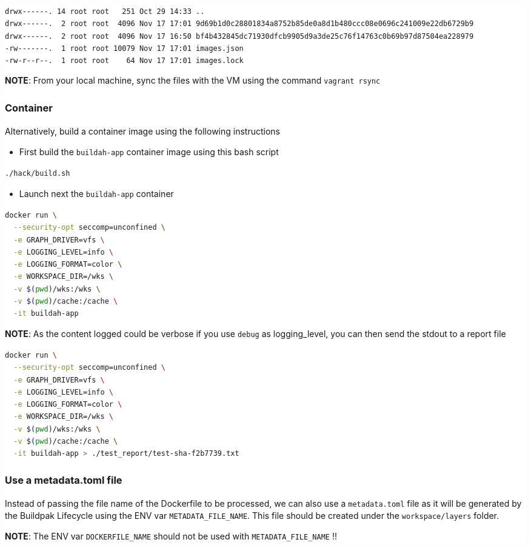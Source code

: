 ```bash
drwx------. 14 root root   251 Oct 29 14:33 ..
drwx------.  2 root root  4096 Nov 17 17:01 9d69b1d0c28801834a8752b85de0a8d1b480ccc08e0696c241009e22db6729b9
drwx------.  2 root root  4096 Nov 17 16:50 bf4b432845dc71930dfcb9905d9a3de25c76f14763c0b69b97d87504ea228979
-rw-------.  1 root root 10079 Nov 17 17:01 images.json
-rw-r--r--.  1 root root    64 Nov 17 17:01 images.lock

```
**NOTE**: From your local machine, sync the files with the VM using the command `vagrant rsync`

### Container

Alternatively, build a container image using the following instructions
 
- First build the `buildah-app` container image using this bash script
```bash
./hack/build.sh
```
- Launch next the `buildah-app` container 
```bash
docker run \
  --security-opt seccomp=unconfined \
  -e GRAPH_DRIVER=vfs \
  -e LOGGING_LEVEL=info \
  -e LOGGING_FORMAT=color \
  -e WORKSPACE_DIR=/wks \
  -v $(pwd)/wks:/wks \
  -v $(pwd)/cache:/cache \
  -it buildah-app
```
**NOTE**: As the content logged could be verbose if you use `debug` as logging_level, you can then send the stdout to a report file
```bash
docker run \
  --security-opt seccomp=unconfined \
  -e GRAPH_DRIVER=vfs \
  -e LOGGING_LEVEL=info \
  -e LOGGING_FORMAT=color \
  -e WORKSPACE_DIR=/wks \
  -v $(pwd)/wks:/wks \
  -v $(pwd)/cache:/cache \
  -it buildah-app > ./test_report/test-sha-f2b7739.txt
```

### Use a metadata.toml file

Instead of passing the file name of the Dockerfile to be processed, we can also use a `metadata.toml` file as it will be generated by the Buildpak Lifecycle
using the ENV var `METADATA_FILE_NAME`. This file should be created under the `workspace/layers` folder.

**NOTE**: The ENV var `DOCKERFILE_NAME` should not be used with `METADATA_FILE_NAME` !!
